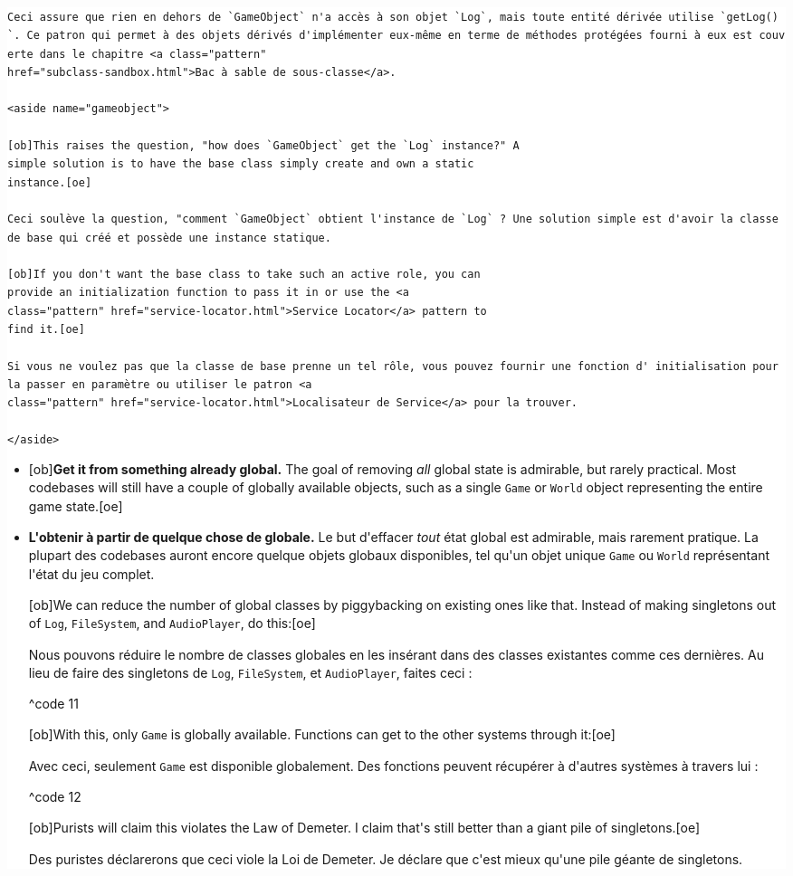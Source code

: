     Ceci assure que rien en dehors de `GameObject` n'a accès à son objet `Log`, mais toute entité dérivée utilise `getLog()`. Ce patron qui permet à des objets dérivés d'implémenter eux-même en terme de méthodes protégées fourni à eux est couverte dans le chapitre <a class="pattern"
    href="subclass-sandbox.html">Bac à sable de sous-classe</a>.

    <aside name="gameobject">

    [ob]This raises the question, "how does `GameObject` get the `Log` instance?" A
    simple solution is to have the base class simply create and own a static
    instance.[oe]
	
	Ceci soulève la question, "comment `GameObject` obtient l'instance de `Log` ? Une solution simple est d'avoir la classe de base qui créé et possède une instance statique.

    [ob]If you don't want the base class to take such an active role, you can
    provide an initialization function to pass it in or use the <a
    class="pattern" href="service-locator.html">Service Locator</a> pattern to
    find it.[oe]

	Si vous ne voulez pas que la classe de base prenne un tel rôle, vous pouvez fournir une fonction d' initialisation pour la passer en paramètre ou utiliser le patron <a
    class="pattern" href="service-locator.html">Localisateur de Service</a> pour la trouver.

    </aside>

* [ob]**Get it from something already global.** The goal of removing *all* global
    state is admirable, but rarely practical. Most codebases will still have a
    couple of globally available objects, such as a single `Game` or `World`
    object representing the entire game state.[oe]

 *  **L'obtenir à partir de quelque chose de globale.** Le but d'effacer *tout* état global est admirable, mais rarement pratique. La plupart des codebases auront encore quelque objets globaux disponibles, tel qu'un objet unique `Game` ou `World` représentant l'état du jeu complet.

    [ob]We can reduce the number of global classes by piggybacking on existing ones
    like that. Instead of making singletons out of `Log`, `FileSystem`, and
    `AudioPlayer`, do this:[oe]

	Nous pouvons réduire le nombre de classes globales en les insérant dans des classes existantes comme ces dernières. Au lieu de faire des singletons de `Log`, `FileSystem`, et `AudioPlayer`, faites ceci :

    ^code 11
  
    [ob]With this, only `Game` is globally available. Functions can get to the
    other systems <span name="demeter">through</span> it:[oe]
 
	Avec ceci, seulement `Game` est disponible globalement. Des fonctions peuvent récupérer à d'autres systèmes à <span name="demeter">travers</span> lui : 

    ^code 12

    <aside name="demeter">

    [ob]Purists will claim this violates the Law of Demeter. I claim that's still
    better than a giant pile of singletons.[oe]

    Des puristes déclarerons que ceci viole la Loi de Demeter. Je déclare que c'est mieux qu'une pile géante de singletons.

